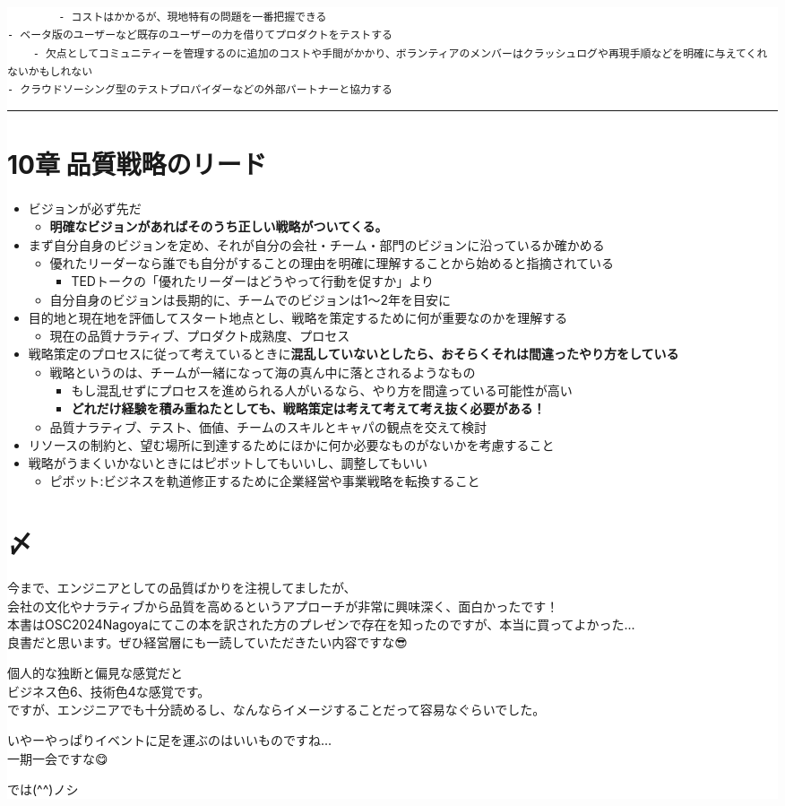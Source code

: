             - コストはかかるが、現地特有の問題を一番把握できる
    - ベータ版のユーザーなど既存のユーザーの力を借りてプロダクトをテストする
        - 欠点としてコミュニティーを管理するのに追加のコストや手間がかかり、ボランティアのメンバーはクラッシュログや再現手順などを明確に与えてくれないかもしれない
    - クラウドソーシング型のテストプロパイダーなどの外部パートナーと協力する

---
# 10章 品質戦略のリード
- ビジョンが必ず先だ
    - **明確なビジョンがあればそのうち正しい戦略がついてくる。**
- まず自分自身のビジョンを定め、それが自分の会社・チーム・部門のビジョンに沿っているか確かめる
    - 優れたリーダーなら誰でも自分がすることの理由を明確に理解することから始めると指摘されている
        - TEDトークの「優れたリーダーはどうやって行動を促すか」より
    - 自分自身のビジョンは長期的に、チームでのビジョンは1〜2年を目安に
- 目的地と現在地を評価してスタート地点とし、戦略を策定するために何が重要なのかを理解する
    - 現在の品質ナラティブ、プロダクト成熟度、プロセス
- 戦略策定のプロセスに従って考えているときに**混乱していないとしたら、おそらくそれは間違ったやり方をしている**
    - 戦略というのは、チームが一緒になって海の真ん中に落とされるようなもの
        - もし混乱せずにプロセスを進められる人がいるなら、やり方を間違っている可能性が高い
        - **どれだけ経験を積み重ねたとしても、戦略策定は考えて考えて考え抜く必要がある！**
    - 品質ナラティブ、テスト、価値、チームのスキルとキャパの観点を交えて検討
- リソースの制約と、望む場所に到達するためにほかに何か必要なものがないかを考慮すること
- 戦略がうまくいかないときにはピボットしてもいいし、調整してもいい
    - ピボット:ビジネスを軌道修正するために企業経営や事業戦略を転換すること

# 〆
今まで、エンジニアとしての品質ばかりを注視してましたが、   
会社の文化やナラティブから品質を高めるというアプローチが非常に興味深く、面白かったです！    
本書はOSC2024Nagoyaにてこの本を訳された方のプレゼンで存在を知ったのですが、本当に買ってよかった...   
良書だと思います。ぜひ経営層にも一読していただきたい内容ですな😎   
    
個人的な独断と偏見な感覚だと    
ビジネス色6、技術色4な感覚です。   
ですが、エンジニアでも十分読めるし、なんならイメージすることだって容易なぐらいでした。   
    
いやーやっぱりイベントに足を運ぶのはいいものですね...   
一期一会ですな😋   

では(^^)ノシ


